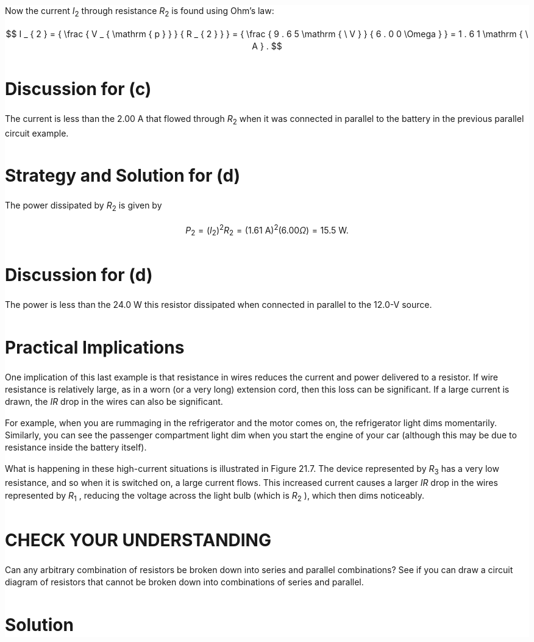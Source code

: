 Now the current $I _ { 2 }$ through resistance $R _ { 2 }$ is found using Ohm’s law:

$$
I _ { 2 } = { \frac { V _ { \mathrm { p } } } { R _ { 2 } } } = { \frac { 9 . 6 5 \mathrm { \ V } } { 6 . 0 0 \Omega } } = 1 . 6 1 \mathrm { \ A } .
$$

# Discussion for (c)

The current is less than the 2.00 A that flowed through $R _ { 2 }$ when it was connected in parallel to the battery in the previous parallel circuit example.

# Strategy and Solution for (d)

The power dissipated by $R _ { 2 }$ is given by

$$
P _ { 2 } = ( I _ { 2 } ) ^ { 2 } R _ { 2 } = ( 1 . 6 1 \mathrm { \ A } ) ^ { 2 } ( 6 . 0 0 \Omega ) = 1 5 . 5 \mathrm { \ W } .
$$

# Discussion for (d)

The power is less than the 24.0 W this resistor dissipated when connected in parallel to the 12.0-V source.

# Practical Implications

One implication of this last example is that resistance in wires reduces the current and power delivered to a resistor. If wire resistance is relatively large, as in a worn (or a very long) extension cord, then this loss can be significant. If a large current is drawn, the $I R$ drop in the wires can also be significant.

For example, when you are rummaging in the refrigerator and the motor comes on, the refrigerator light dims momentarily. Similarly, you can see the passenger compartment light dim when you start the engine of your car (although this may be due to resistance inside the battery itself).

What is happening in these high-current situations is illustrated in Figure 21.7. The device represented by $R _ { 3 }$ has a very low resistance, and so when it is switched on, a large current flows. This increased current causes a larger $I R$ drop in the wires represented by $R _ { 1 }$ , reducing the voltage across the light bulb (which is $R _ { 2 }$ ), which then dims noticeably.

# CHECK YOUR UNDERSTANDING

Can any arbitrary combination of resistors be broken down into series and parallel combinations? See if you can draw a circuit diagram of resistors that cannot be broken down into combinations of series and parallel.

# Solution

